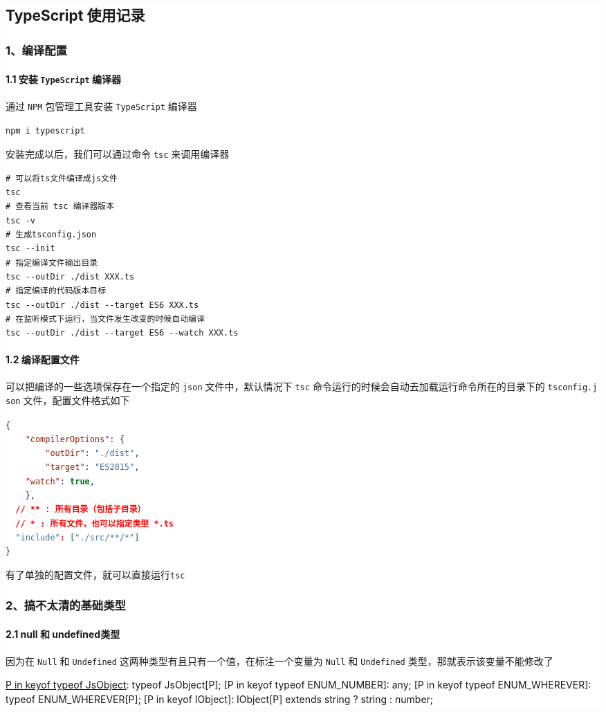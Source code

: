 ## TypeScript 使用记录

### 1、编译配置

#### 1.1 安装 `TypeScript` 编译器

通过 `NPM` 包管理工具安装 `TypeScript` 编译器

```shell
npm i typescript
```

安装完成以后，我们可以通过命令 `tsc` 来调用编译器

```shell
# 可以将ts文件编译成js文件
tsc 
# 查看当前 tsc 编译器版本
tsc -v
# 生成tsconfig.json
tsc --init 
# 指定编译文件输出目录
tsc --outDir ./dist XXX.ts
# 指定编译的代码版本目标
tsc --outDir ./dist --target ES6 XXX.ts
# 在监听模式下运行，当文件发生改变的时候自动编译
tsc --outDir ./dist --target ES6 --watch XXX.ts
```

#### 1.2 编译配置文件

可以把编译的一些选项保存在一个指定的 `json` 文件中，默认情况下 `tsc` 命令运行的时候会自动去加载运行命令所在的目录下的 `tsconfig.json` 文件，配置文件格式如下

```json
{
	"compilerOptions": {
		"outDir": "./dist",
		"target": "ES2015",
    "watch": true,
	},
  // ** : 所有目录（包括子目录）
  // * : 所有文件，也可以指定类型 *.ts
  "include": ["./src/**/*"]
}
```

有了单独的配置文件，就可以直接运行`tsc`



### 2、搞不太清的基础类型

#### 2.1 null 和 undefined类型

因为在 `Null` 和 `Undefined` 这两种类型有且只有一个值，在标注一个变量为 `Null` 和 `Undefined` 类型，那就表示该变量不能修改了


  [P in TsTypeUnion]: any;
  [P in TsTypeUnion]: P;
  [P in keyof TsTypeObject]: any;
  [P in keyof TsTypeObject]: TsTypeObject[P];
  [P in keyof typeof JsObject]: any;
  [P in keyof typeof JsObject]: typeof JsObject[P];
  [P in keyof typeof ENUM_NUMBER]: any;
  [P in keyof typeof ENUM_WHEREVER]: typeof ENUM_WHEREVER[P];
  [P in keyof IObject]: IObject[P] extends string ? string : number;